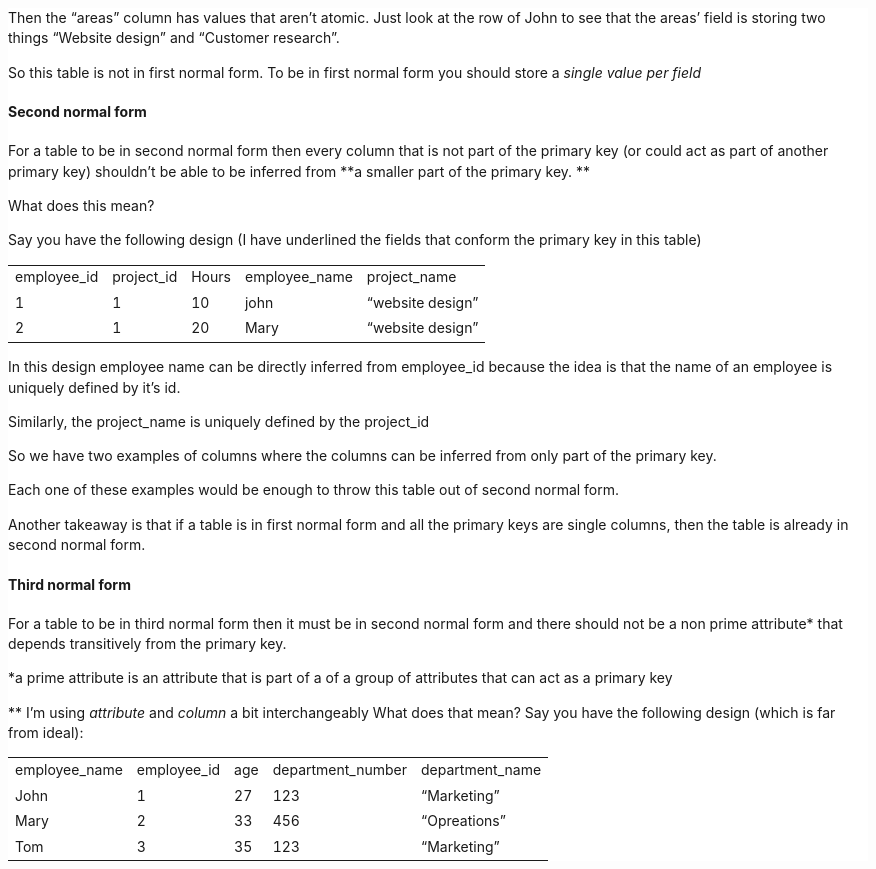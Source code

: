 Then the “areas” column has values that aren’t atomic. Just look at the row of John to see that the areas’ field is storing two things “Website design” and “Customer research”.

So this table is not in first normal form.
To be in first normal form you should store a *single value per field*

#### **Second normal form**

For a table to be in second normal form then every column that is not part of the primary key (or could act as part of another primary key) shouldn’t be able to be inferred from **a smaller part of the primary key. **

What does this mean?

Say you have the following design (I have underlined the fields that conform the primary key in this table)

|     |     |     |     |     |
| --- | --- | --- | --- | --- |
| employee_id | project_id | Hours | employee_name | project_name |
| 1   | 1   | 10  | john | “website design” |
| 2   | 1   | 20  | Mary | “website design” |

In this design employee name can be directly inferred from employee_id because the idea is that the name of an employee is uniquely defined by it’s id.

Similarly, the project_name is uniquely defined by the project_id

So we have two examples of columns where the columns can be inferred from only part of the primary key.

Each one of these examples would be enough to throw this table out of second normal form.

Another takeaway is that if a table is in first normal form and all the primary keys are single columns, then the table is already in second normal form.

#### **Third normal form**

For a table to be in third normal form then it must be in second normal form and there should not be a non prime attribute* that depends transitively from the primary key.

*a prime attribute is an attribute that is part of a of a group of attributes that can act as a primary key

** I’m using *attribute* and *column* a bit interchangeably
What does that mean?
Say you have the following design (which is far from ideal):

|     |     |     |     |     |
| --- | --- | --- | --- | --- |
| employee_name | employee_id | age | department_number | department_name |
| John | 1   | 27  | 123 | “Marketing” |
| Mary | 2   | 33  | 456 | “Opreations” |
| Tom | 3   | 35  | 123 | “Marketing” |
